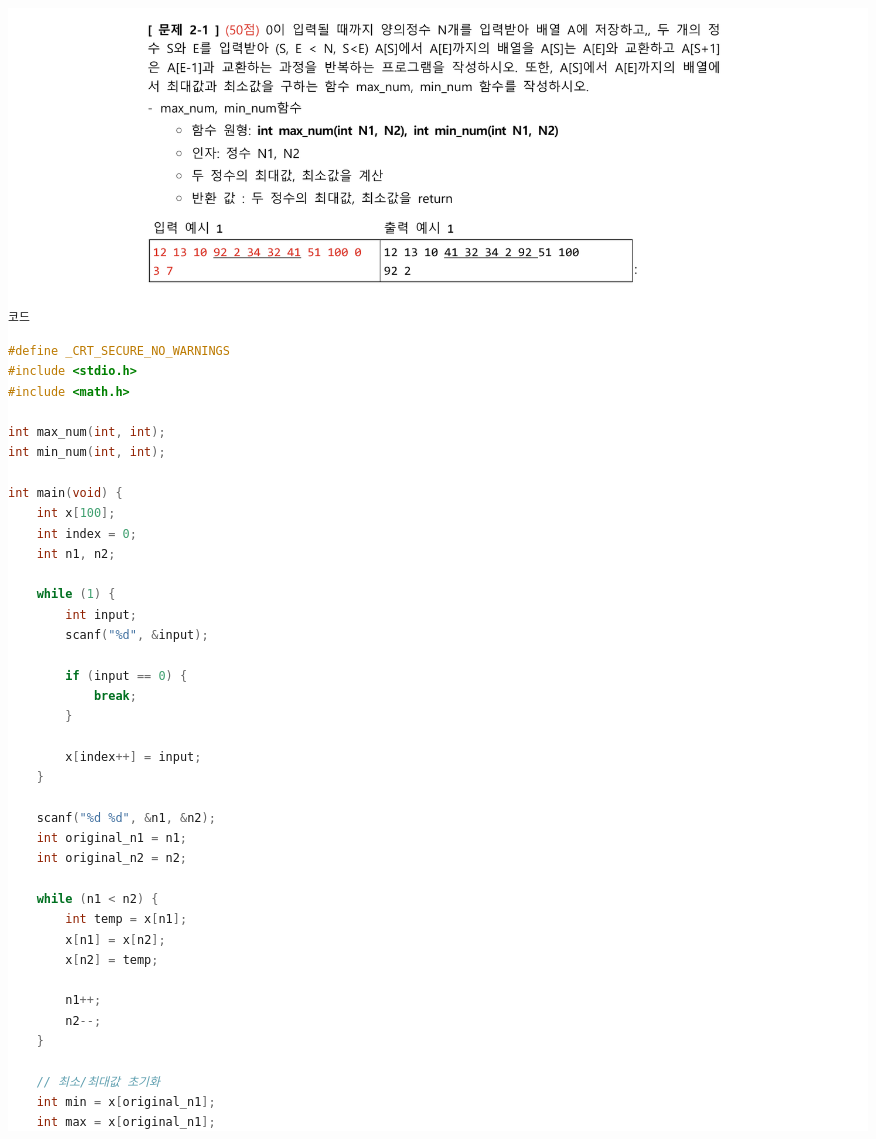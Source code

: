 <p align="center"><img src="/assets/img/C Progrmming and Lab/8장 함수/8-32.png" width="600"></p>

`코드`
```cpp
#define _CRT_SECURE_NO_WARNINGS
#include <stdio.h>
#include <math.h>

int max_num(int, int);
int min_num(int, int);

int main(void) {
    int x[100];
    int index = 0;
    int n1, n2;

    while (1) {
        int input;
        scanf("%d", &input);

        if (input == 0) {
            break;
        }

        x[index++] = input;
    }

    scanf("%d %d", &n1, &n2);
    int original_n1 = n1;
    int original_n2 = n2;

    while (n1 < n2) {
        int temp = x[n1];
        x[n1] = x[n2];
        x[n2] = temp;

        n1++;
        n2--;
    }

    // 최소/최대값 초기화
    int min = x[original_n1];
    int max = x[original_n1];

```